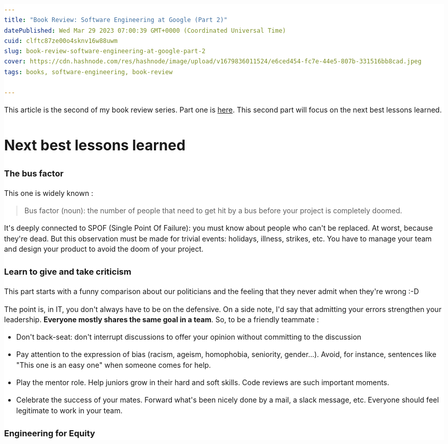 ```yaml
---
title: "Book Review: Software Engineering at Google (Part 2)"
datePublished: Wed Mar 29 2023 07:00:39 GMT+0000 (Coordinated Universal Time)
cuid: clftc87ze00o4sknv16w88uwm
slug: book-review-software-engineering-at-google-part-2
cover: https://cdn.hashnode.com/res/hashnode/image/upload/v1679836011524/e6ced454-fc7e-44e5-807b-331516bb8cad.jpeg
tags: books, software-engineering, book-review

---
```


This article is the second of my book review series. Part one is [here](https://technodoggo.hashnode.dev/book-review-software-engineering-at-google-part-1). This second part will focus on the next best lessons learned.

# **Next best lessons learned**

### The bus factor

This one is widely known :

> Bus factor (noun): the number of people that need to get hit by a bus before your project is completely doomed.

It's deeply connected to SPOF (Single Point Of Failure): you must know about people who can't be replaced. At worst, because they're dead. But this observation must be made for trivial events: holidays, illness, strikes, etc. You have to manage your team and design your product to avoid the doom of your project.

### Learn to give and take criticism

This part starts with a funny comparison about our politicians and the feeling that they never admit when they're wrong :-D

The point is, in IT, you don't always have to be on the defensive. On a side note, I'd say that admitting your errors strengthen your leadership. **Everyone mostly shares the same goal in a team**. So, to be a friendly teammate :

* Don't back-seat: don't interrupt discussions to offer your opinion without committing to the discussion
    
* Pay attention to the expression of bias (racism, ageism, homophobia, seniority, gender...). Avoid, for instance, sentences like "This one is an easy one" when someone comes for help.
    
* Play the mentor role. Help juniors grow in their hard and soft skills. Code reviews are such important moments.
    
* Celebrate the success of your mates. Forward what's been nicely done by a mail, a slack message, etc. Everyone should feel legitimate to work in your team.
    

### **Engineering for Equity**
